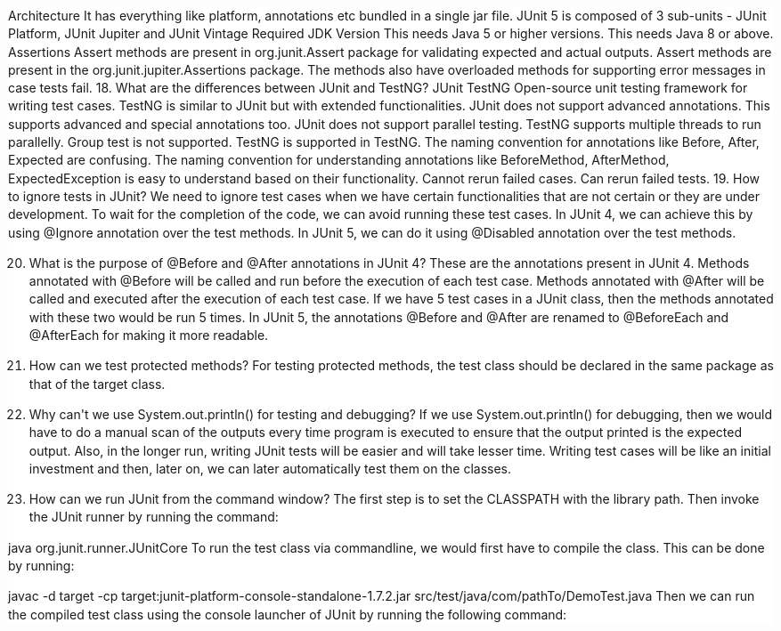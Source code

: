 Architecture	It has everything like platform, annotations etc bundled in a single jar file.	JUnit 5 is composed of 3 sub-units - JUnit Platform, JUnit Jupiter and JUnit Vintage
Required JDK Version	This needs Java 5 or higher versions.	This needs Java 8 or above.
Assertions	Assert methods are present in org.junit.Assert package for validating expected and actual outputs.	Assert methods are present in the org.junit.jupiter.Assertions package. The methods also have overloaded methods for supporting error messages in case tests fail.
18. What are the differences between JUnit and TestNG?
JUnit	TestNG
Open-source unit testing framework for writing test cases.	TestNG is similar to JUnit but with extended functionalities.
JUnit does not support advanced annotations.	This supports advanced and special annotations too.
JUnit does not support parallel testing.	TestNG supports multiple threads to run parallelly.
Group test is not supported.	TestNG is supported in TestNG.
The naming convention for annotations like Before, After, Expected are confusing.	The naming convention for understanding annotations like BeforeMethod, AfterMethod, ExpectedException is easy to understand based on their functionality.
Cannot rerun failed cases.	Can rerun failed tests.
19. How to ignore tests in JUnit?
We need to ignore test cases when we have certain functionalities that are not certain or they are under development. To wait for the completion of the code, we can avoid running these test cases. In JUnit 4, we can achieve this by using @Ignore annotation over the test methods. In JUnit 5, we can do it using @Disabled annotation over the test methods.

20. What is the purpose of @Before and @After annotations in JUnit 4?
These are the annotations present in JUnit 4. Methods annotated with @Before will be called and run before the execution of each test case. Methods annotated with @After will be called and executed after the execution of each test case. If we have 5 test cases in a JUnit class, then the methods annotated with these two would be run 5 times. In JUnit 5, the annotations @Before and @After are renamed to @BeforeEach and @AfterEach for making it more readable.

21. How can we test protected methods?
For testing protected methods, the test class should be declared in the same package as that of the target class.

22. Why can't we use System.out.println() for testing and debugging?
If we use System.out.println() for debugging, then we would have to do a manual scan of the outputs every time program is executed to ensure that the output printed is the expected output. Also, in the longer run, writing JUnit tests will be easier and will take lesser time. Writing test cases will be like an initial investment and then, later on, we can later automatically test them on the classes.

23. How can we run JUnit from the command window?
The first step is to set the CLASSPATH with the library path. Then invoke the JUnit runner by running the command:

java org.junit.runner.JUnitCore
To run the test class via commandline, we would first have to compile the class. This can be done by running:

javac -d target -cp target:junit-platform-console-standalone-1.7.2.jar src/test/java/com/pathTo/DemoTest.java
Then we can run the compiled test class using the console launcher of JUnit by running the following command:
